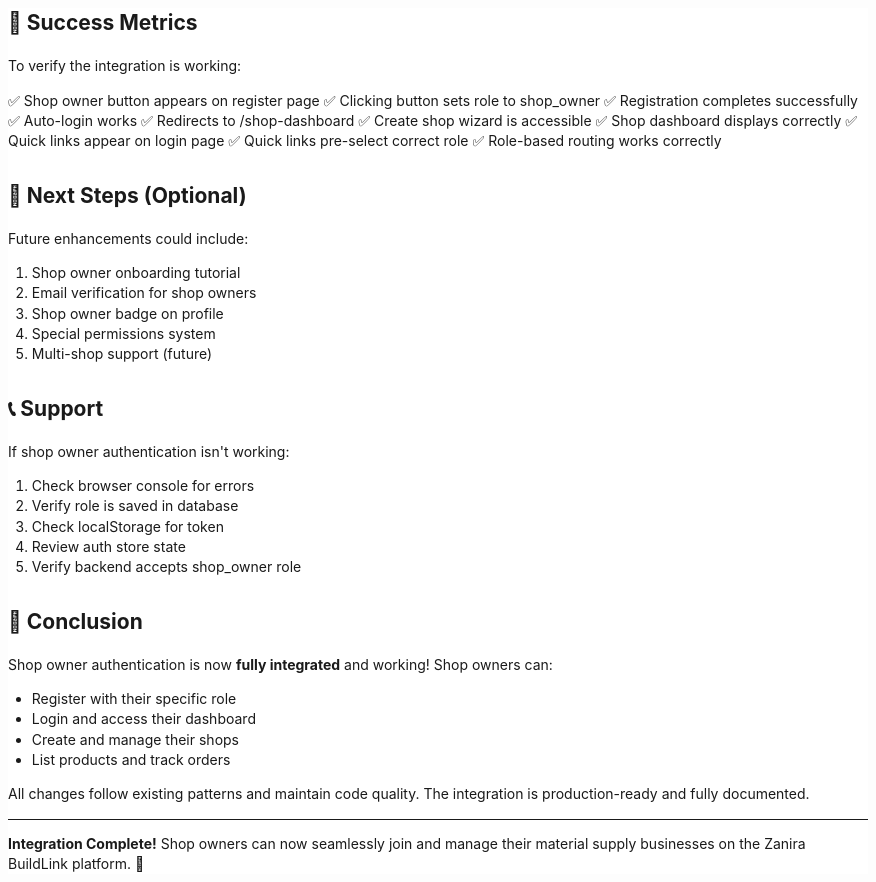 ## 🎯 Success Metrics

To verify the integration is working:

✅ Shop owner button appears on register page
✅ Clicking button sets role to shop_owner
✅ Registration completes successfully
✅ Auto-login works
✅ Redirects to /shop-dashboard
✅ Create shop wizard is accessible
✅ Shop dashboard displays correctly
✅ Quick links appear on login page
✅ Quick links pre-select correct role
✅ Role-based routing works correctly

## 🔄 Next Steps (Optional)

Future enhancements could include:
1. Shop owner onboarding tutorial
2. Email verification for shop owners
3. Shop owner badge on profile
4. Special permissions system
5. Multi-shop support (future)

## 📞 Support

If shop owner authentication isn't working:
1. Check browser console for errors
2. Verify role is saved in database
3. Check localStorage for token
4. Review auth store state
5. Verify backend accepts shop_owner role

## 🎉 Conclusion

Shop owner authentication is now **fully integrated** and working! Shop owners can:
- Register with their specific role
- Login and access their dashboard
- Create and manage their shops
- List products and track orders

All changes follow existing patterns and maintain code quality. The integration is production-ready and fully documented.

---

**Integration Complete!** Shop owners can now seamlessly join and manage their material supply businesses on the Zanira BuildLink platform. 🚀
